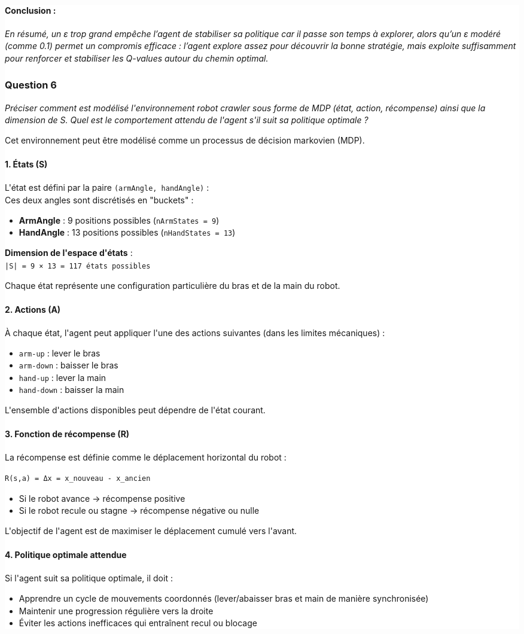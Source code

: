 
#### Conclusion : 
*En résumé, un ε trop grand empêche l’agent de stabiliser sa politique car il passe son temps à explorer, alors qu’un ε modéré (comme 0.1) permet un compromis efficace : l’agent explore assez pour découvrir la bonne stratégie, mais exploite suffisamment pour renforcer et stabiliser les Q-values autour du chemin optimal.*


### Question 6
*Préciser comment est modélisé l'environnement robot crawler sous forme de MDP (état, action, récompense) ainsi que la dimension de S. Quel est le comportement attendu de l'agent s'il suit sa politique optimale ?*


Cet environnement peut être modélisé comme un processus de décision markovien (MDP).

#### 1. États (S)

L'état est défini par la paire `(armAngle, handAngle)` :  
Ces deux angles sont discrétisés en "buckets" :

- **ArmAngle** : 9 positions possibles (`nArmStates = 9`)
- **HandAngle** : 13 positions possibles (`nHandStates = 13`)

**Dimension de l'espace d'états** :  
`|S| = 9 × 13 = 117 états possibles`

Chaque état représente une configuration particulière du bras et de la main du robot.

#### 2. Actions (A)

À chaque état, l'agent peut appliquer l'une des actions suivantes (dans les limites mécaniques) :

- `arm-up` : lever le bras
- `arm-down` : baisser le bras  
- `hand-up` : lever la main
- `hand-down` : baisser la main

L'ensemble d'actions disponibles peut dépendre de l'état courant.

#### 3. Fonction de récompense (R)

La récompense est définie comme le déplacement horizontal du robot :

`R(s,a) = Δx = x_nouveau - x_ancien`

- Si le robot avance → récompense positive
- Si le robot recule ou stagne → récompense négative ou nulle

L'objectif de l'agent est de maximiser le déplacement cumulé vers l'avant.

#### 4. Politique optimale attendue

Si l'agent suit sa politique optimale, il doit :

- Apprendre un cycle de mouvements coordonnés (lever/abaisser bras et main de manière synchronisée)
- Maintenir une progression régulière vers la droite
- Éviter les actions inefficaces qui entraînent recul ou blocage

